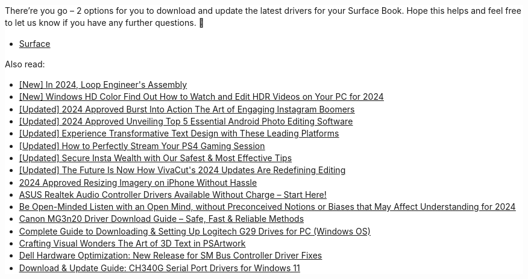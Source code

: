 
 There’re you go – 2 options for you to download and update the latest drivers for your Surface Book. Hope this helps and feel free to let us know if you have any further questions. 🙂

* [Surface](https://tools.techidaily.com/drivereasy/download/)

<ins class="adsbygoogle"
     style="display:block"
     data-ad-format="autorelaxed"
     data-ad-client="ca-pub-7571918770474297"
     data-ad-slot="1223367746"></ins>



<ins class="adsbygoogle"
     style="display:block"
     data-ad-client="ca-pub-7571918770474297"
     data-ad-slot="8358498916"
     data-ad-format="auto"
     data-full-width-responsive="true"></ins>

<span class="atpl-alsoreadstyle">Also read:</span>
<div><ul>
<li><a href="https://article-tips.techidaily.com/new-in-2024-loop-engineers-assembly/"><u>[New] In 2024, Loop Engineer's Assembly</u></a></li>
<li><a href="https://vp-tips.techidaily.com/new-windows-hd-color-find-out-how-to-watch-and-edit-hdr-videos-on-your-pc-for-2024/"><u>[New] Windows HD Color  Find Out How to Watch and Edit HDR Videos on Your PC for 2024</u></a></li>
<li><a href="https://instagram-video-recordings.techidaily.com/updated-2024-approved-burst-into-action-the-art-of-engaging-instagram-boomers/"><u>[Updated] 2024 Approved  Burst Into Action  The Art of Engaging Instagram Boomers</u></a></li>
<li><a href="https://fox-glue.techidaily.com/updated-2024-approved-unveiling-top-5-essential-android-photo-editing-software/"><u>[Updated] 2024 Approved  Unveiling Top 5 Essential Android Photo Editing Software</u></a></li>
<li><a href="https://some-knowledge.techidaily.com/updated-experience-transformative-text-design-with-these-leading-platforms/"><u>[Updated] Experience Transformative Text Design with These Leading Platforms</u></a></li>
<li><a href="https://digital-screen-recording.techidaily.com/updated-how-to-perfectly-stream-your-ps4-gaming-session/"><u>[Updated] How to Perfectly Stream Your PS4 Gaming Session</u></a></li>
<li><a href="https://instagram-videos.techidaily.com/updated-secure-insta-wealth-with-our-safest-and-most-effective-tips/"><u>[Updated] Secure Insta Wealth with Our Safest & Most Effective Tips</u></a></li>
<li><a href="https://some-skills.techidaily.com/updated-the-future-is-now-how-vivacuts-2024-updates-are-redefining-editing/"><u>[Updated] The Future Is Now  How VivaCut's 2024 Updates Are Redefining Editing</u></a></li>
<li><a href="https://extra-approaches.techidaily.com/2024-approved-resizing-imagery-on-iphone-without-hassle/"><u>2024 Approved  Resizing Imagery on iPhone Without Hassle</u></a></li>
<li><a href="https://win-dash.techidaily.com/asus-realtek-audio-controller-drivers-available-without-charge-start-here/"><u>ASUS Realtek Audio Controller Drivers Available Without Charge – Start Here!</u></a></li>
<li><a href="https://fox-access.techidaily.com/be-open-minded-listen-with-an-open-mind-without-preconceived-notions-or-biases-that-may-affect-understanding-for-2024/"><u>Be Open-Minded  Listen with an Open Mind, without Preconceived Notions or Biases that May Affect Understanding for 2024</u></a></li>
<li><a href="https://win-dash.techidaily.com/canon-mg3n20-driver-download-guide-safe-fast-and-reliable-methods/"><u>Canon MG3n20 Driver Download Guide – Safe, Fast & Reliable Methods</u></a></li>
<li><a href="https://win-dash.techidaily.com/complete-guide-to-downloading-and-setting-up-logitech-g29-drives-for-pc-windows-os/"><u>Complete Guide to Downloading & Setting Up Logitech G29 Drives for PC (Windows OS)</u></a></li>
<li><a href="https://extra-lessons.techidaily.com/crafting-visual-wonders-the-art-of-3d-text-in-psartwork/"><u>Crafting Visual Wonders  The Art of 3D Text in PSArtwork</u></a></li>
<li><a href="https://win-dash.techidaily.com/dell-hardware-optimization-new-release-for-sm-bus-controller-driver-fixes/"><u>Dell Hardware Optimization: New Release for SM Bus Controller Driver Fixes</u></a></li>
<li><a href="https://win-dash.techidaily.com/download-and-update-guide-ch340g-serial-port-drivers-for-windows-11/"><u>Download & Update Guide: CH340G Serial Port Drivers for Windows 11</u></a></li>